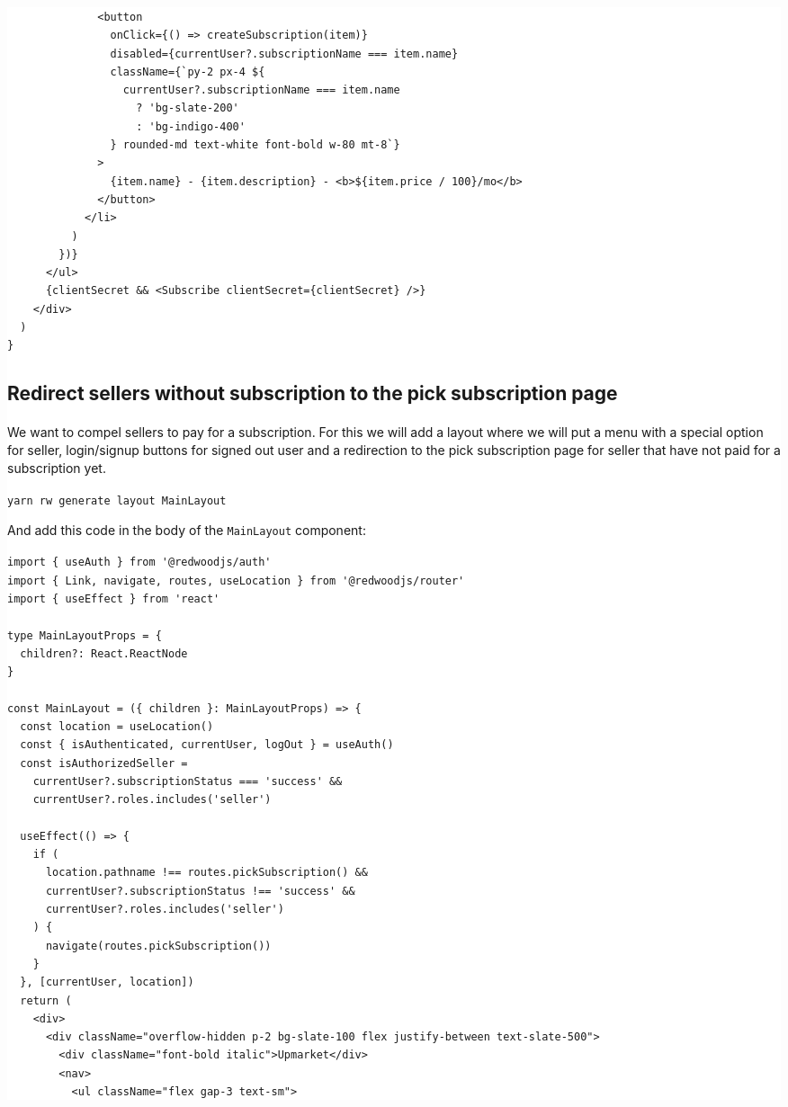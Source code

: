 ```tsx
              <button
                onClick={() => createSubscription(item)}
                disabled={currentUser?.subscriptionName === item.name}
                className={`py-2 px-4 ${
                  currentUser?.subscriptionName === item.name
                    ? 'bg-slate-200'
                    : 'bg-indigo-400'
                } rounded-md text-white font-bold w-80 mt-8`}
              >
                {item.name} - {item.description} - <b>${item.price / 100}/mo</b>
              </button>
            </li>
          )
        })}
      </ul>
      {clientSecret && <Subscribe clientSecret={clientSecret} />}
    </div>
  )
}
```

## Redirect sellers without subscription to the pick subscription page

We want to compel sellers to pay for a subscription. For this we will add a layout where we will put a menu with a special option for seller, login/signup buttons for signed out user and a redirection to the pick subscription page for seller that have not paid for a subscription yet.

```
yarn rw generate layout MainLayout
```

And add this code in the body of the `MainLayout` component:

```tsx
import { useAuth } from '@redwoodjs/auth'
import { Link, navigate, routes, useLocation } from '@redwoodjs/router'
import { useEffect } from 'react'

type MainLayoutProps = {
  children?: React.ReactNode
}

const MainLayout = ({ children }: MainLayoutProps) => {
  const location = useLocation()
  const { isAuthenticated, currentUser, logOut } = useAuth()
  const isAuthorizedSeller =
    currentUser?.subscriptionStatus === 'success' &&
    currentUser?.roles.includes('seller')

  useEffect(() => {
    if (
      location.pathname !== routes.pickSubscription() &&
      currentUser?.subscriptionStatus !== 'success' &&
      currentUser?.roles.includes('seller')
    ) {
      navigate(routes.pickSubscription())
    }
  }, [currentUser, location])
  return (
    <div>
      <div className="overflow-hidden p-2 bg-slate-100 flex justify-between text-slate-500">
        <div className="font-bold italic">Upmarket</div>
        <nav>
          <ul className="flex gap-3 text-sm">
```